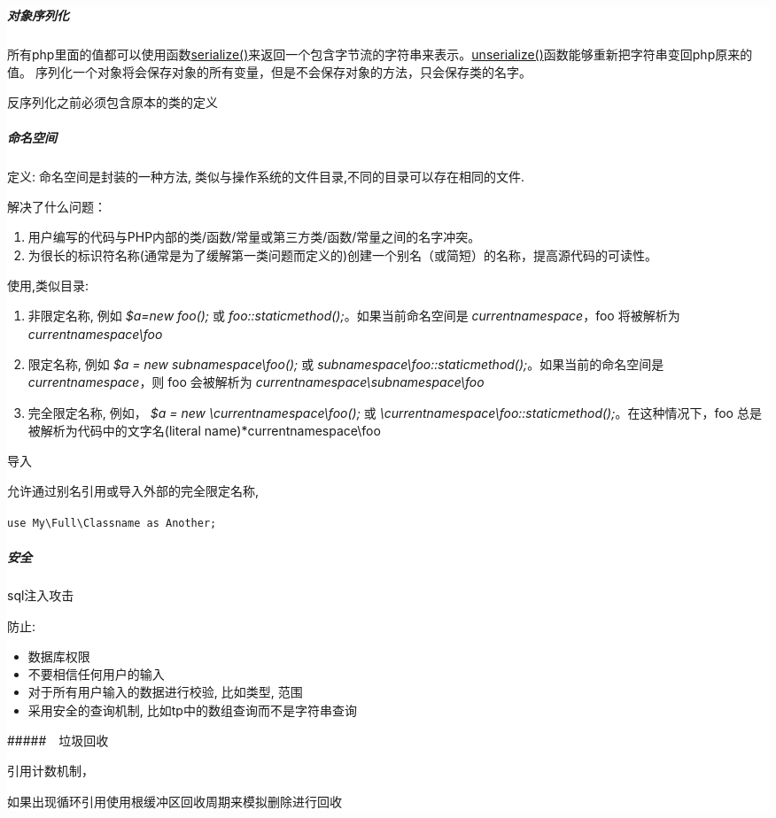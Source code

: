 ##### 对象序列化

所有php里面的值都可以使用函数[serialize()](https://www.php.net/manual/zh/function.serialize.php)来返回一个包含字节流的字符串来表示。[unserialize()](https://www.php.net/manual/zh/function.unserialize.php)函数能够重新把字符串变回php原来的值。 序列化一个对象将会保存对象的所有变量，但是不会保存对象的方法，只会保存类的名字。

反序列化之前必须包含原本的类的定义



##### 命名空间

定义: 命名空间是封装的一种方法, 类似与操作系统的文件目录,不同的目录可以存在相同的文件.

解决了什么问题：

1. 用户编写的代码与PHP内部的类/函数/常量或第三方类/函数/常量之间的名字冲突。
2. 为很长的标识符名称(通常是为了缓解第一类问题而定义的)创建一个别名（或简短）的名称，提高源代码的可读性。

使用,类似目录:

1. 非限定名称, 例如 *$a=new foo();* 或 *foo::staticmethod();*。如果当前命名空间是 *currentnamespace*，foo 将被解析为 *currentnamespace\foo*

2. 限定名称, 例如 *$a = new subnamespace\foo();* 或 *subnamespace\foo::staticmethod();*。如果当前的命名空间是 *currentnamespace*，则 foo 会被解析为 *currentnamespace\subnamespace\foo*
3. 完全限定名称, 例如， *$a = new \currentnamespace\foo();* 或 *\currentnamespace\foo::staticmethod();*。在这种情况下，foo 总是被解析为代码中的文字名(literal name)*currentnamespace\foo

导入

允许通过别名引用或导入外部的完全限定名称,

```
use My\Full\Classname as Another;
```

##### 安全

sql注入攻击

防止: 

+ 数据库权限
+ 不要相信任何用户的输入
+ 对于所有用户输入的数据进行校验, 比如类型, 范围
+ 采用安全的查询机制, 比如tp中的数组查询而不是字符串查询



#####　垃圾回收

引用计数机制，

如果出现循环引用使用根缓冲区回收周期来模拟删除进行回收